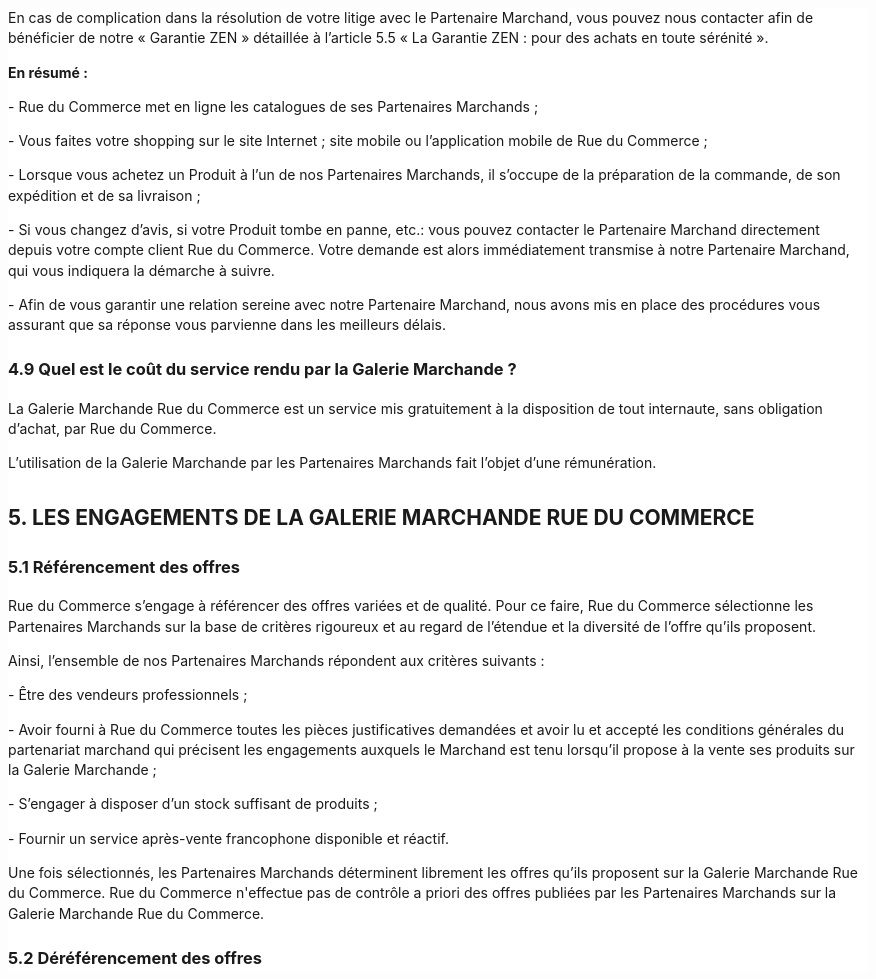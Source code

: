 En cas de complication dans la résolution de votre litige avec le Partenaire Marchand, vous pouvez nous contacter afin de bénéficier de notre « Garantie ZEN » détaillée à l’article 5.5 « La Garantie ZEN : pour des achats en toute sérénité ».

**En résumé :**

\- Rue du Commerce met en ligne les catalogues de ses Partenaires Marchands ;

\- Vous faites votre shopping sur le site Internet ; site mobile ou l’application mobile de Rue du Commerce ;

\- Lorsque vous achetez un Produit à l’un de nos Partenaires Marchands, il s’occupe de la préparation de la commande, de son expédition et de sa livraison ;

\- Si vous changez d’avis, si votre Produit tombe en panne, etc.: vous pouvez contacter le Partenaire Marchand directement depuis votre compte client Rue du Commerce. Votre demande est alors immédiatement transmise à notre Partenaire Marchand, qui vous indiquera la démarche à suivre.

\- Afin de vous garantir une relation sereine avec notre Partenaire Marchand, nous avons mis en place des procédures vous assurant que sa réponse vous parvienne dans les meilleurs délais.  
  

### 4.9 Quel est le coût du service rendu par la Galerie Marchande ?

La Galerie Marchande Rue du Commerce est un service mis gratuitement à la disposition de tout internaute, sans obligation d’achat, par Rue du Commerce.  
  
L’utilisation de la Galerie Marchande par les Partenaires Marchands fait l’objet d’une rémunération.

  
5\. LES ENGAGEMENTS DE LA GALERIE MARCHANDE RUE DU COMMERCE
--------------------------------------------------------------

### 5.1 Référencement des offres

Rue du Commerce s’engage à référencer des offres variées et de qualité. Pour ce faire, Rue du Commerce sélectionne les Partenaires Marchands sur la base de critères rigoureux et au regard de l’étendue et la diversité de l’offre qu’ils proposent.  
  
Ainsi, l’ensemble de nos Partenaires Marchands répondent aux critères suivants :  
  
\- Être des vendeurs professionnels ;  
  
\- Avoir fourni à Rue du Commerce toutes les pièces justificatives demandées et avoir lu et accepté les conditions générales du partenariat marchand qui précisent les engagements auxquels le Marchand est tenu lorsqu’il propose à la vente ses produits sur la Galerie Marchande ;  
  
\- S’engager à disposer d’un stock suffisant de produits ;  
  
\- Fournir un service après-vente francophone disponible et réactif.  
  
Une fois sélectionnés, les Partenaires Marchands déterminent librement les offres qu’ils proposent sur la Galerie Marchande Rue du Commerce. Rue du Commerce n'effectue pas de contrôle a priori des offres publiées par les Partenaires Marchands sur la Galerie Marchande Rue du Commerce.  
  

### 5.2 Déréférencement des offres
